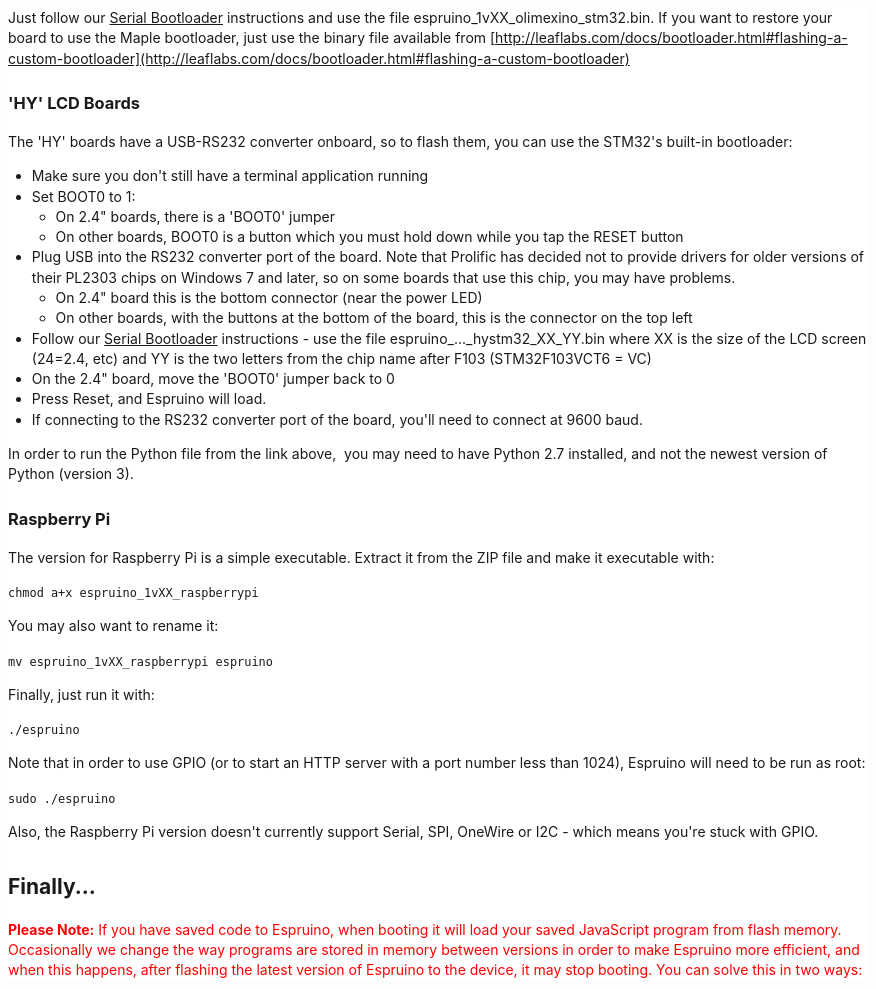 Just follow our [Serial Bootloader](/Serial+Bootloader) instructions and use the file espruino_1vXX_olimexino_stm32.bin. If you want to restore your board to use the Maple bootloader, just use the binary file available from [http://leaflabs.com/docs/bootloader.html#flashing-a-custom-bootloader](http://leaflabs.com/docs/bootloader.html#flashing-a-custom-bootloader)

### 'HY' LCD Boards

The 'HY' boards have a USB-RS232 converter onboard, so to flash them, you can use the STM32's built-in bootloader:

*   Make sure you don't still have a terminal application running
*   Set BOOT0 to 1:
    *   On 2.4" boards, there is a 'BOOT0' jumper
    *   On other boards, BOOT0 is a button which you must hold down while you tap the RESET button
*   Plug USB into the RS232 converter port of the board. Note that Prolific has decided not to provide drivers for older versions of their PL2303 chips on Windows 7 and later, so on some boards that use this chip, you may have problems.
    *   On 2.4" board this is the bottom connector (near the power LED)
    *   On other boards, with the buttons at the bottom of the board, this is the connector on the top left
*   Follow our [Serial Bootloader](/Serial+Bootloader) instructions - use the file espruino_..._hystm32_XX_YY.bin where XX is the size of the LCD screen (24=2.4, etc) and YY is the two letters from the chip name after F103 (STM32F103VCT6 = VC)
*   On the 2.4" board, move the 'BOOT0' jumper back to 0
*   Press Reset, and Espruino will load.
*   If connecting to the RS232 converter port of the board, you'll need to connect at 9600 baud.

In order to run the Python file from the link above,  you may need to have Python 2.7 installed, and not the newest version of Python (version 3).

### Raspberry Pi

The version for Raspberry Pi is a simple executable. Extract it from the ZIP file and make it executable with:

`chmod a+x espruino_1vXX_raspberrypi`

You may also want to rename it:

`mv espruino_1vXX_raspberrypi espruino`

Finally, just run it with:

`./espruino`

Note that in order to use GPIO (or to start an HTTP server with a port number less than 1024), Espruino will need to be run as root:

`sudo ./espruino `

Also, the Raspberry Pi version doesn't currently support Serial, SPI, OneWire or I2C - which means you're stuck with GPIO.

## Finally...

<font color="red">**Please Note:** If you have saved code to Espruino, when booting it will load your saved JavaScript program from flash memory. Occasionally we change the way programs are stored in memory between versions in order to make Espruino more efficient, and when this happens, after flashing the latest version of Espruino to the device, it may stop booting. You can solve this in two ways:</font>
